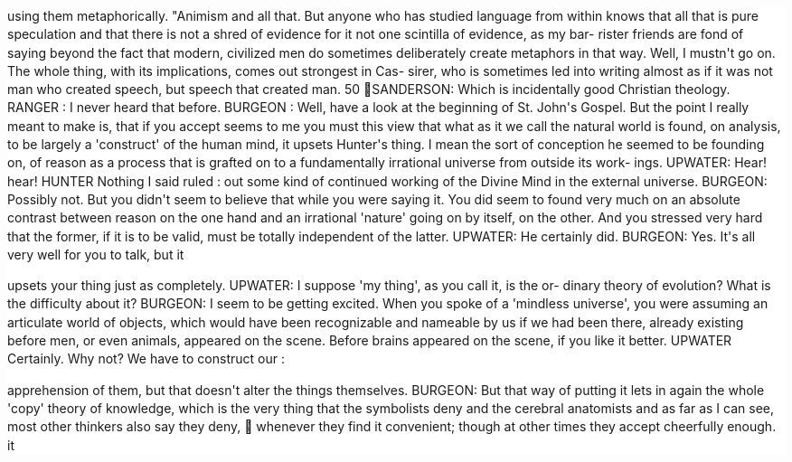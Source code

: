  using them metaphorically. "Animism and all that. But
 anyone who has studied language from within knows that
 all that is pure speculation and that there is not a shred of
 evidence for it not one scintilla of evidence, as my bar-
 rister friends are fond of saying beyond the fact that
 modern, civilized men do sometimes deliberately create
 metaphors in that way. Well, I mustn't go on. The whole
 thing, with its implications, comes out strongest in Cas-
 sirer, who is sometimes led into writing almost as if it was
 not man who created speech, but speech that created
 man.
 50
SANDERSON: Which is incidentally good Christian theology.
RANGER : I never heard that before.
BURGEON :
 Well, have a look at the beginning of St. John's
 Gospel. But the point I really meant to make is, that if you
 accept seems to me you must this view that what
 as it
 we call the natural world is found, on analysis, to be
 largely a 'construct' of the human mind, it upsets Hunter's
 thing. I mean the sort of conception he seemed to be
 founding on, of reason as a process that is grafted on to a
 fundamentally irrational universe from outside its work-
 ings.
UPWATER: Hear! hear!
HUNTER Nothing I said ruled
 : out some kind of continued
 working of the Divine Mind in the external universe.
BURGEON: Possibly not. But you didn't seem to believe that
 while you were saying it. You did seem to found very much
 on an absolute contrast between reason on the one hand
 and an irrational 'nature' going on by itself, on the other.
 And you stressed very hard that the former, if it is to be
 valid, must be totally independent of the latter.
UPWATER: He certainly did.
BURGEON: Yes. It's all very well for you to talk, but it

 upsets your thing just as completely.
UPWATER: I suppose 'my thing', as you call it, is the or-
 dinary theory of evolution? What is the difficulty about it?
BURGEON: I seem to be getting excited. When you spoke
 of a 'mindless universe', you were assuming an articulate
 world of objects, which would have been recognizable and
 nameable by us if we had been there, already existing
 before men, or even animals, appeared on the scene. Before
 brains appeared on the scene, if you like it better.
UPWATER Certainly. Why not? We have to construct our
 :



 apprehension of them, but that doesn't alter the things
 themselves.
BURGEON: But that way of putting it lets in again the whole
 'copy' theory of knowledge, which is the very thing that
 the symbolists deny and the cerebral anatomists and as
 far as I can see, most other thinkers also say they deny,
 whenever they find it convenient; though at other times
 they accept cheerfully enough.
 it
